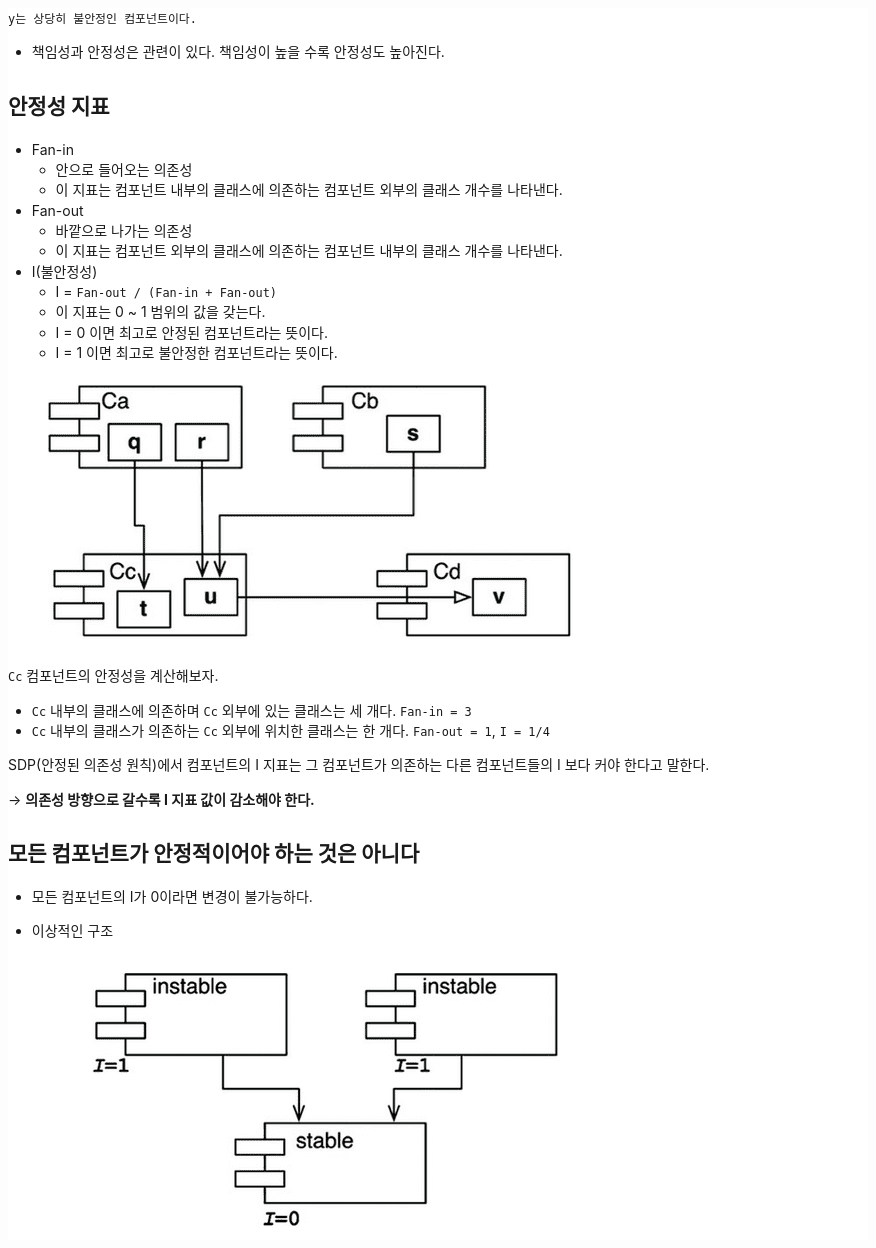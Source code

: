    y는 상당히 불안정인 컴포넌트이다.

- 책임성과 안정성은 관련이 있다. 책임성이 높을 수록 안정성도 높아진다.

## 안정성 지표

- Fan-in
    - 안으로 들어오는 의존성
    - 이 지표는 컴포넌트 내부의 클래스에 의존하는 컴포넌트 외부의 클래스 개수를 나타낸다.
- Fan-out
    - 바깥으로 나가는 의존성
    - 이 지표는 컴포넌트 외부의 클래스에 의존하는 컴포넌트 내부의 클래스 개수를 나타낸다.
- I(불안정성)
    - I = `Fan-out / (Fan-in + Fan-out)`
    - 이 지표는 0 ~ 1 범위의 값을 갖는다.
    - I = 0 이면 최고로 안정된 컴포넌트라는 뜻이다.
    - I = 1 이면 최고로 불안정한 컴포넌트라는 뜻이다.

![](image/6.png)

`Cc` 컴포넌트의 안정성을 계산해보자.

- `Cc` 내부의 클래스에 의존하며 `Cc` 외부에 있는 클래스는 세 개다. `Fan-in = 3`
- `Cc` 내부의 클래스가 의존하는 `Cc` 외부에 위치한 클래스는 한 개다. `Fan-out = 1`, `I = 1/4`

SDP(안정된 의존성 원칙)에서 컴포넌트의 I 지표는 그 컴포넌트가 의존하는 다른 컴포넌트들의 I 보다 커야 한다고 말한다.

→ **의존성 방향으로 갈수록 I 지표 값이 감소해야 한다.**

## 모든 컴포넌트가 안정적이어야 하는 것은 아니다

- 모든 컴포넌트의 I가 0이라면 변경이 불가능하다.
- 이상적인 구조

    ![](image/7.png)
